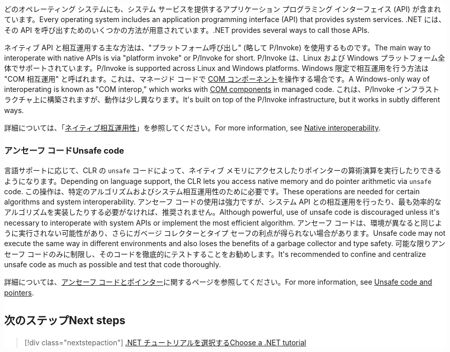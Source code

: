 <span data-ttu-id="1ba5f-418">どのオペレーティング システムにも、システム サービスを提供するアプリケーション プログラミング インターフェイス (API) が含まれています。</span><span class="sxs-lookup"><span data-stu-id="1ba5f-418">Every operating system includes an application programming interface (API) that provides system services.</span></span> <span data-ttu-id="1ba5f-419">.NET には、その API を呼び出すためのいくつかの方法が用意されています。</span><span class="sxs-lookup"><span data-stu-id="1ba5f-419">.NET provides several ways to call those APIs.</span></span>

<span data-ttu-id="1ba5f-420">ネイティブ API と相互運用する主な方法は、"プラットフォーム呼び出し" (略して P/Invoke) を使用するものです。</span><span class="sxs-lookup"><span data-stu-id="1ba5f-420">The main way to interoperate with native APIs is via "platform invoke" or P/Invoke for short.</span></span> <span data-ttu-id="1ba5f-421">P/Invoke は、Linux および Windows プラットフォーム全体でサポートされています。</span><span class="sxs-lookup"><span data-stu-id="1ba5f-421">P/Invoke is supported across Linux and Windows platforms.</span></span> <span data-ttu-id="1ba5f-422">Windows 限定で相互運用を行う方法は "COM 相互運用" と呼ばれます。これは、マネージド コードで [COM コンポーネント](/cpp/atl/introduction-to-com)を操作する場合です。</span><span class="sxs-lookup"><span data-stu-id="1ba5f-422">A Windows-only way of interoperating is known as "COM interop," which works with [COM components](/cpp/atl/introduction-to-com) in managed code.</span></span> <span data-ttu-id="1ba5f-423">これは、P/Invoke インフラストラクチャ上に構築されますが、動作は少し異なります。</span><span class="sxs-lookup"><span data-stu-id="1ba5f-423">It's built on top of the P/Invoke infrastructure, but it works in subtly different ways.</span></span>

<span data-ttu-id="1ba5f-424">詳細については、「[ネイティブ相互運用性](../standard/native-interop/index.md)」を参照してください。</span><span class="sxs-lookup"><span data-stu-id="1ba5f-424">For more information, see [Native interoperability](../standard/native-interop/index.md).</span></span>

### <a name="unsafe-code"></a><span data-ttu-id="1ba5f-425">アンセーフ コード</span><span class="sxs-lookup"><span data-stu-id="1ba5f-425">Unsafe code</span></span>

<span data-ttu-id="1ba5f-426">言語サポートに応じて、CLR の `unsafe` コードによって、ネイティブ メモリにアクセスしたりポインターの算術演算を実行したりできるようになります。</span><span class="sxs-lookup"><span data-stu-id="1ba5f-426">Depending on language support, the CLR lets you access native memory and do pointer arithmetic via `unsafe` code.</span></span> <span data-ttu-id="1ba5f-427">この操作は、特定のアルゴリズムおよびシステム相互運用性のために必要です。</span><span class="sxs-lookup"><span data-stu-id="1ba5f-427">These operations are needed for certain algorithms and system interoperability.</span></span> <span data-ttu-id="1ba5f-428">アンセーフ コードの使用は強力ですが、システム API との相互運用を行ったり、最も効率的なアルゴリズムを実装したりする必要がなければ、推奨されません。</span><span class="sxs-lookup"><span data-stu-id="1ba5f-428">Although powerful, use of unsafe code is discouraged unless it's necessary to interoperate with system APIs or implement the most efficient algorithm.</span></span> <span data-ttu-id="1ba5f-429">アンセーフ コードは、環境が異なると同じように実行されない可能性があり、さらにガベージ コレクターとタイプ セーフの利点が得られない場合があります。</span><span class="sxs-lookup"><span data-stu-id="1ba5f-429">Unsafe code may not execute the same way in different environments and also loses the benefits of a garbage collector and type safety.</span></span> <span data-ttu-id="1ba5f-430">可能な限りアンセーフ コードのみに制限し、そのコードを徹底的にテストすることをお勧めします。</span><span class="sxs-lookup"><span data-stu-id="1ba5f-430">It's recommended to confine and centralize unsafe code as much as possible and test that code thoroughly.</span></span>

<span data-ttu-id="1ba5f-431">詳細については、[アンセーフ コードとポインター](../csharp/programming-guide/unsafe-code-pointers/index.md)に関するページを参照してください。</span><span class="sxs-lookup"><span data-stu-id="1ba5f-431">For more information, see [Unsafe code and pointers](../csharp/programming-guide/unsafe-code-pointers/index.md).</span></span>

## <a name="next-steps"></a><span data-ttu-id="1ba5f-432">次のステップ</span><span class="sxs-lookup"><span data-stu-id="1ba5f-432">Next steps</span></span>

> [!div class="nextstepaction"]
> [<span data-ttu-id="1ba5f-433">.NET チュートリアルを選択する</span><span class="sxs-lookup"><span data-stu-id="1ba5f-433">Choose a .NET tutorial</span></span>](tutorials/index.md)
